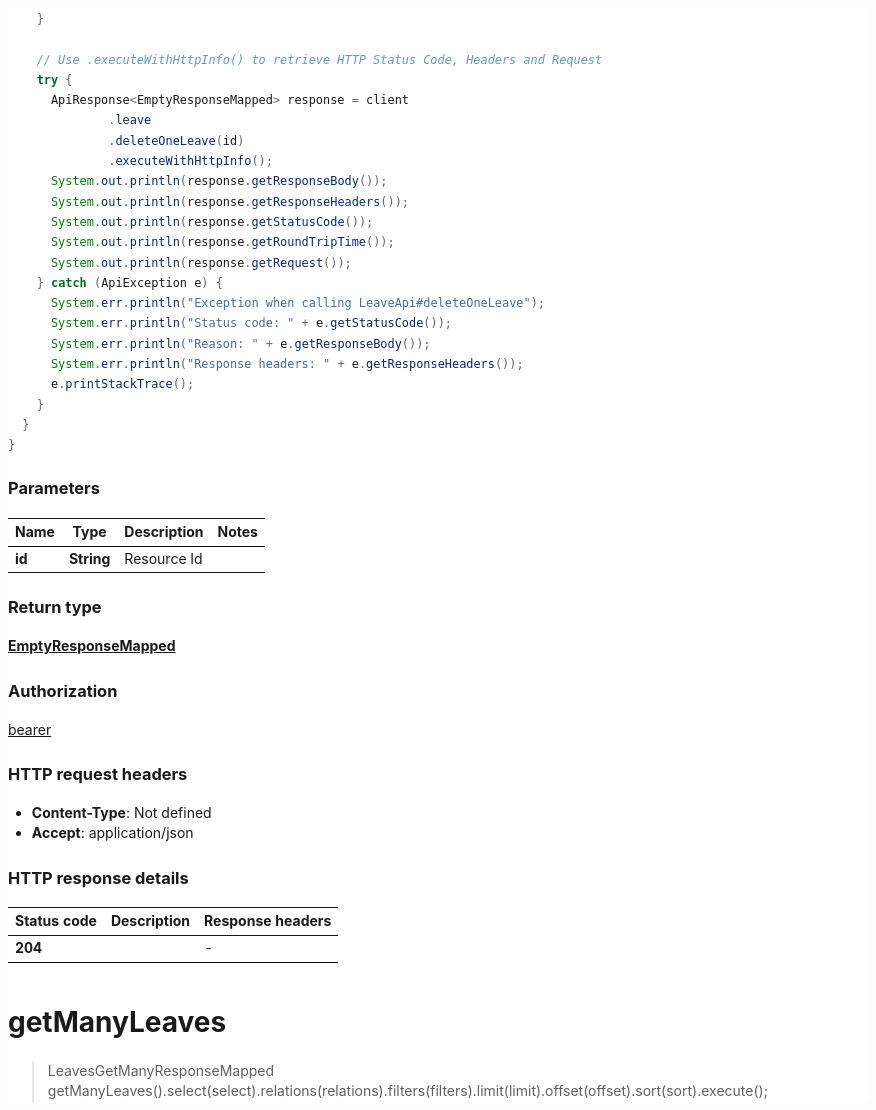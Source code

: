 ```java
    }

    // Use .executeWithHttpInfo() to retrieve HTTP Status Code, Headers and Request
    try {
      ApiResponse<EmptyResponseMapped> response = client
              .leave
              .deleteOneLeave(id)
              .executeWithHttpInfo();
      System.out.println(response.getResponseBody());
      System.out.println(response.getResponseHeaders());
      System.out.println(response.getStatusCode());
      System.out.println(response.getRoundTripTime());
      System.out.println(response.getRequest());
    } catch (ApiException e) {
      System.err.println("Exception when calling LeaveApi#deleteOneLeave");
      System.err.println("Status code: " + e.getStatusCode());
      System.err.println("Reason: " + e.getResponseBody());
      System.err.println("Response headers: " + e.getResponseHeaders());
      e.printStackTrace();
    }
  }
}

```

### Parameters

| Name | Type | Description  | Notes |
|------------- | ------------- | ------------- | -------------|
| **id** | **String**| Resource Id | |

### Return type

[**EmptyResponseMapped**](EmptyResponseMapped.md)

### Authorization

[bearer](../README.md#bearer)

### HTTP request headers

 - **Content-Type**: Not defined
 - **Accept**: application/json

### HTTP response details
| Status code | Description | Response headers |
|-------------|-------------|------------------|
| **204** |  |  -  |

<a name="getManyLeaves"></a>
# **getManyLeaves**
> LeavesGetManyResponseMapped getManyLeaves().select(select).relations(relations).filters(filters).limit(limit).offset(offset).sort(sort).execute();
